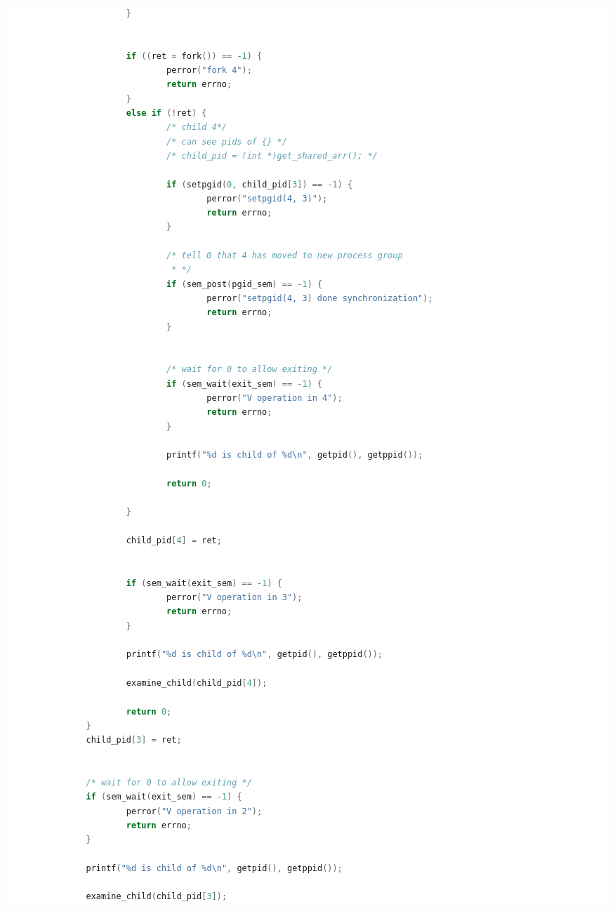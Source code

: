 ```{.c .numberLines startFrom="1"}
						}


						if ((ret = fork()) == -1) {
								perror("fork 4");
								return errno;
						}
						else if (!ret) {
								/* child 4*/
								/* can see pids of {} */
								/* child_pid = (int *)get_shared_arr(); */

								if (setpgid(0, child_pid[3]) == -1) {
										perror("setpgid(4, 3)");
										return errno;
								}

								/* tell 0 that 4 has moved to new process group
								 * */
								if (sem_post(pgid_sem) == -1) {
										perror("setpgid(4, 3) done synchronization");
										return errno;
								}


								/* wait for 0 to allow exiting */
								if (sem_wait(exit_sem) == -1) {
										perror("V operation in 4");
										return errno;
								}

								printf("%d is child of %d\n", getpid(), getppid());

								return 0;

						}

						child_pid[4] = ret;


						if (sem_wait(exit_sem) == -1) {
								perror("V operation in 3");
								return errno;
						}

						printf("%d is child of %d\n", getpid(), getppid());

						examine_child(child_pid[4]);

						return 0;
				}
				child_pid[3] = ret;


				/* wait for 0 to allow exiting */
				if (sem_wait(exit_sem) == -1) {
						perror("V operation in 2");
						return errno;
				}

				printf("%d is child of %d\n", getpid(), getppid());

				examine_child(child_pid[3]);
```